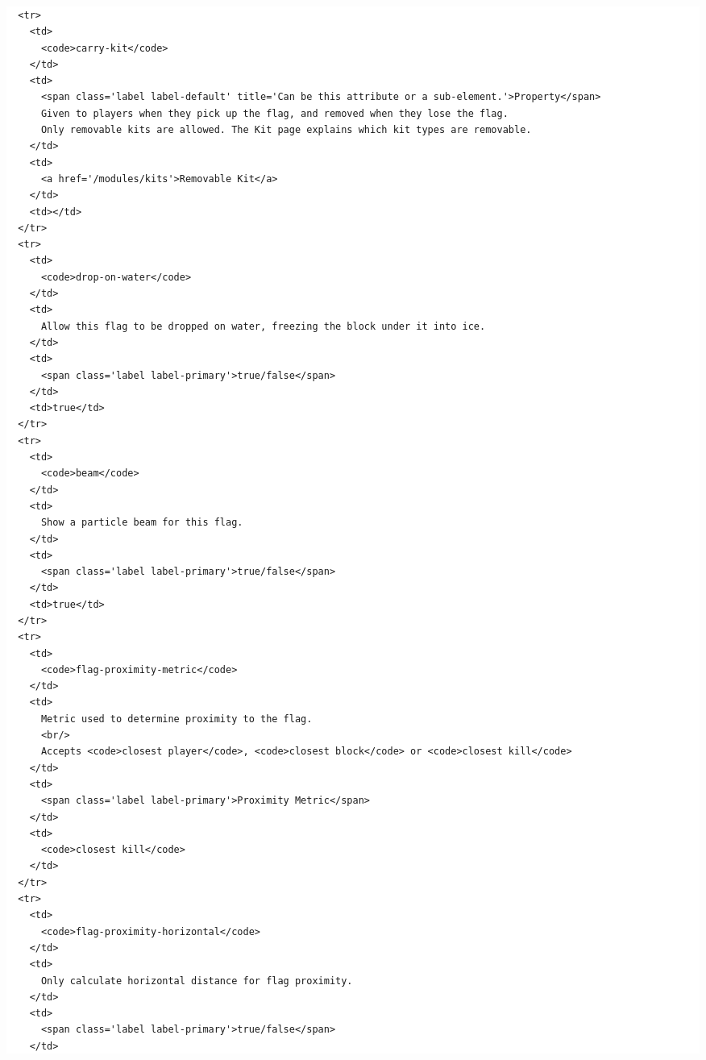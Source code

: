       <tr>
        <td>
          <code>carry-kit</code>
        </td>
        <td>
          <span class='label label-default' title='Can be this attribute or a sub-element.'>Property</span>
          Given to players when they pick up the flag, and removed when they lose the flag.
          Only removable kits are allowed. The Kit page explains which kit types are removable.
        </td>
        <td>
          <a href='/modules/kits'>Removable Kit</a>
        </td>
        <td></td>
      </tr>
      <tr>
        <td>
          <code>drop-on-water</code>
        </td>
        <td>
          Allow this flag to be dropped on water, freezing the block under it into ice.
        </td>
        <td>
          <span class='label label-primary'>true/false</span>
        </td>
        <td>true</td>
      </tr>
      <tr>
        <td>
          <code>beam</code>
        </td>
        <td>
          Show a particle beam for this flag.
        </td>
        <td>
          <span class='label label-primary'>true/false</span>
        </td>
        <td>true</td>
      </tr>
      <tr>
        <td>
          <code>flag-proximity-metric</code>
        </td>
        <td>
          Metric used to determine proximity to the flag.
          <br/>
          Accepts <code>closest player</code>, <code>closest block</code> or <code>closest kill</code>
        </td>
        <td>
          <span class='label label-primary'>Proximity Metric</span>
        </td>
        <td>
          <code>closest kill</code>
        </td>
      </tr>
      <tr>
        <td>
          <code>flag-proximity-horizontal</code>
        </td>
        <td>
          Only calculate horizontal distance for flag proximity.
        </td>
        <td>
          <span class='label label-primary'>true/false</span>
        </td>